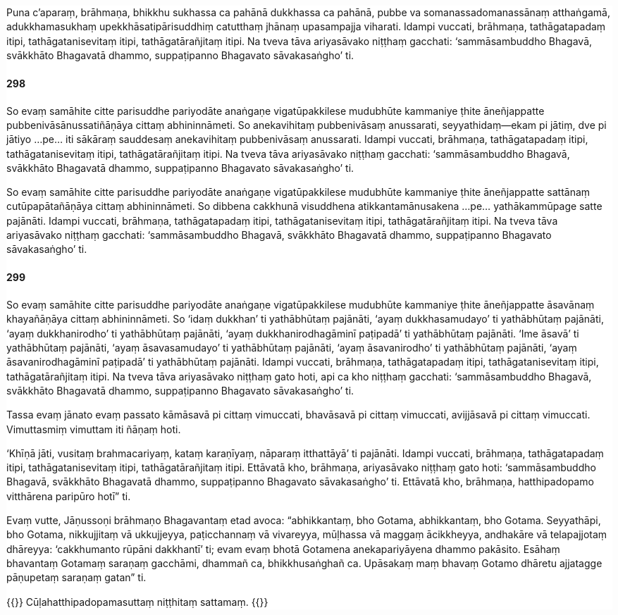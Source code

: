 Puna c’aparaṃ, brāhmaṇa, bhikkhu sukhassa ca pahānā dukkhassa ca pahānā, pubbe va somanassadomanassānaṃ atthaṅgamā, adukkhamasukhaṃ upekkhāsatipārisuddhiṃ catutthaṃ jhānaṃ upasampajja viharati. Idampi vuccati, brāhmaṇa, tathāgatapadaṃ itipi, tathāgatanisevitaṃ itipi, tathāgatārañjitaṃ itipi. Na tveva tāva ariyasāvako niṭṭhaṃ gacchati: ‘sammāsambuddho Bhagavā, svākkhāto Bhagavatā dhammo, suppaṭipanno Bhagavato sāvakasaṅgho’ ti.

#### 298

So evaṃ samāhite citte parisuddhe pariyodāte anaṅgaṇe vigatūpakkilese mudubhūte kammaniye ṭhite āneñjappatte pubbenivāsānussatiñāṇāya cittaṃ abhininnāmeti. So anekavihitaṃ pubbenivāsaṃ anussarati, seyyathidaṃ—ekam pi jātiṃ, dve pi jātiyo …pe… iti sākāraṃ sauddesaṃ anekavihitaṃ pubbenivāsaṃ anussarati. Idampi vuccati, brāhmaṇa, tathāgatapadaṃ itipi, tathāgatanisevitaṃ itipi, tathāgatārañjitaṃ itipi. Na tveva tāva ariyasāvako niṭṭhaṃ gacchati: ‘sammāsambuddho Bhagavā, svākkhāto Bhagavatā dhammo, suppaṭipanno Bhagavato sāvakasaṅgho’ ti.

So evaṃ samāhite citte parisuddhe pariyodāte anaṅgaṇe vigatūpakkilese mudubhūte kammaniye ṭhite āneñjappatte sattānaṃ cutūpapātañāṇāya cittaṃ abhininnāmeti. So dibbena cakkhunā visuddhena atikkantamānusakena …pe… yathākammūpage satte pajānāti. Idampi vuccati, brāhmaṇa, tathāgatapadaṃ itipi, tathāgatanisevitaṃ itipi, tathāgatārañjitaṃ itipi. Na tveva tāva ariyasāvako niṭṭhaṃ gacchati: ‘sammāsambuddho Bhagavā, svākkhāto Bhagavatā dhammo, suppaṭipanno Bhagavato sāvakasaṅgho’ ti.

#### 299

So evaṃ samāhite citte parisuddhe pariyodāte anaṅgaṇe vigatūpakkilese mudubhūte kammaniye ṭhite āneñjappatte āsavānaṃ khayañāṇāya cittaṃ abhininnāmeti. So ‘idaṃ dukkhan’ ti yathābhūtaṃ pajānāti, ‘ayaṃ dukkhasamudayo’ ti yathābhūtaṃ pajānāti, ‘ayaṃ dukkhanirodho’ ti yathābhūtaṃ pajānāti, ‘ayaṃ dukkhanirodhagāminī paṭipadā’ ti yathābhūtaṃ pajānāti. ‘Ime āsavā’ ti yathābhūtaṃ pajānāti, ‘ayaṃ āsavasamudayo’ ti yathābhūtaṃ pajānāti, ‘ayaṃ āsavanirodho’ ti yathābhūtaṃ pajānāti, ‘ayaṃ āsavanirodhagāminī paṭipadā’ ti yathābhūtaṃ pajānāti. Idampi vuccati, brāhmaṇa, tathāgatapadaṃ itipi, tathāgatanisevitaṃ itipi, tathāgatārañjitaṃ itipi. Na tveva tāva ariyasāvako niṭṭhaṃ gato hoti, api ca kho niṭṭhaṃ gacchati: ‘sammāsambuddho Bhagavā, svākkhāto Bhagavatā dhammo, suppaṭipanno Bhagavato sāvakasaṅgho’ ti.

Tassa evaṃ jānato evaṃ passato kāmāsavā pi cittaṃ vimuccati, bhavāsavā pi cittaṃ vimuccati, avijjāsavā pi cittaṃ vimuccati. Vimuttasmiṃ vimuttam iti ñāṇaṃ hoti.

‘Khīṇā jāti, vusitaṃ brahmacariyaṃ, kataṃ karaṇīyaṃ, nāparaṃ itthattāyā’ ti pajānāti. Idampi vuccati, brāhmaṇa, tathāgatapadaṃ itipi, tathāgatanisevitaṃ itipi, tathāgatārañjitaṃ itipi. Ettāvatā kho, brāhmaṇa, ariyasāvako niṭṭhaṃ gato hoti: ‘sammāsambuddho Bhagavā, svākkhāto Bhagavatā dhammo, suppaṭipanno Bhagavato sāvakasaṅgho’ ti. Ettāvatā kho, brāhmaṇa, hatthipadopamo vitthārena paripūro hotī” ti.

Evaṃ vutte, Jāṇussoṇi brāhmaṇo Bhagavantaṃ etad avoca: “abhikkantaṃ, bho Gotama, abhikkantaṃ, bho Gotama. Seyyathāpi, bho Gotama, nikkujjitaṃ vā ukkujjeyya, paṭicchannaṃ vā vivareyya, mūḷhassa vā maggaṃ ācikkheyya, andhakāre vā telapajjotaṃ dhāreyya: ‘cakkhumanto rūpāni dakkhantī’ ti; evam evaṃ bhotā Gotamena anekapariyāyena dhammo pakāsito. Esāhaṃ bhavantaṃ Gotamaṃ saraṇaṃ gacchāmi, dhammañ ca, bhikkhusaṅghañ ca. Upāsakaṃ maṃ bhavaṃ Gotamo dhāretu ajjatagge pāṇupetaṃ saraṇaṃ gatan” ti.


{{<eof>}}
    Cūḷahatthipadopamasuttaṃ niṭṭhitaṃ sattamaṃ.
{{</eof>}}